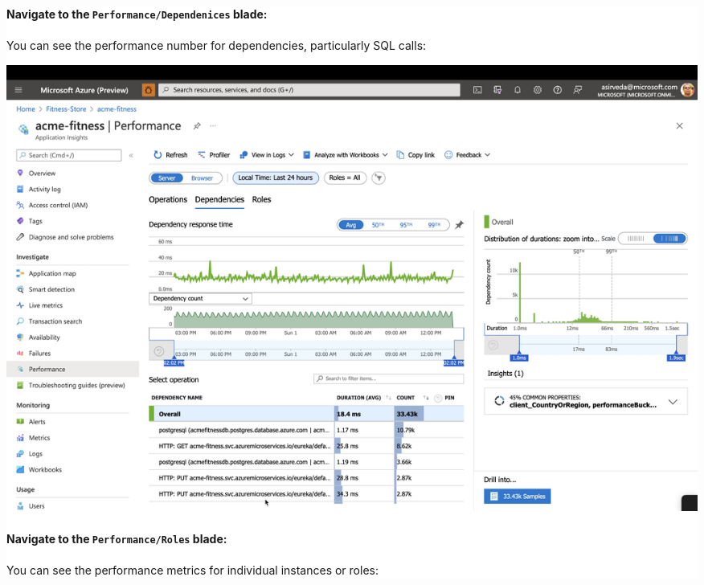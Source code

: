 #### Navigate to the `Performance/Dependenices` blade:

You can see the performance number for dependencies, particularly SQL calls:

![An image showing the Dependencies section of the Performance Blade of Azure Application Insights](media/performance_dependencies.jpg)

#### Navigate to the `Performance/Roles` blade:

You can see the performance metrics for individual instances or roles:
